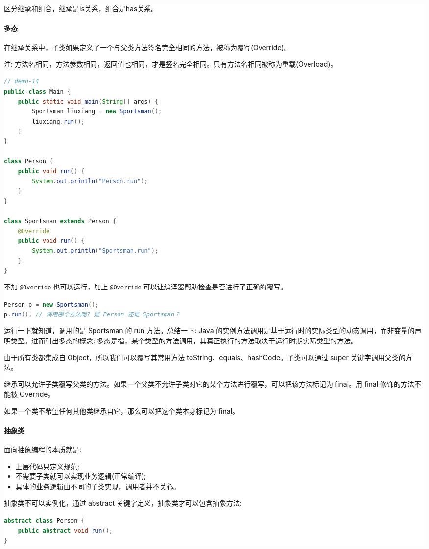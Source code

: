 区分继承和组合，继承是is关系，组合是has关系。

#### 多态

在继承关系中，子类如果定义了一个与父类方法签名完全相同的方法，被称为覆写(Override)。

注: 方法名相同，方法参数相同，返回值也相同，才是签名完全相同。只有方法名相同被称为重载(Overload)。 

```java
// demo-14
public class Main {
    public static void main(String[] args) {
        Sportsman liuxiang = new Sportsman();
        liuxiang.run();
    }
}

class Person {
    public void run() {
        System.out.println("Person.run");
    }
}

class Sportsman extends Person {
    @Override
    public void run() {
        System.out.println("Sportsman.run");
    }
}
```

不加 `@Override` 也可以运行，加上 `@Override` 可以让编译器帮助检查是否进行了正确的覆写。

```java
Person p = new Sportsman();
p.run(); // 调用哪个方法呢? 是 Person 还是 Sportsman？
```

运行一下就知道，调用的是 Sportsman 的 run 方法。总结一下: Java 的实例方法调用是基于运行时的实际类型的动态调用，而非变量的声明类型。进而引出多态的概念: 多态是指，某个类型的方法调用，其真正执行的方法取决于运行时期实际类型的方法。

由于所有类都集成自 Object，所以我们可以覆写其常用方法 toString、equals、hashCode。子类可以通过 super 关键字调用父类的方法。

继承可以允许子类覆写父类的方法。如果一个父类不允许子类对它的某个方法进行覆写，可以把该方法标记为 final。用 final 修饰的方法不能被 Override。

如果一个类不希望任何其他类继承自它，那么可以把这个类本身标记为 final。

#### 抽象类

面向抽象编程的本质就是:
- 上层代码只定义规范;
- 不需要子类就可以实现业务逻辑(正常编译);
- 具体的业务逻辑由不同的子类实现，调用者并不关心。

抽象类不可以实例化，通过 abstract 关键字定义，抽象类才可以包含抽象方法:

```java
abstract class Person {
    public abstract void run();
}
```
